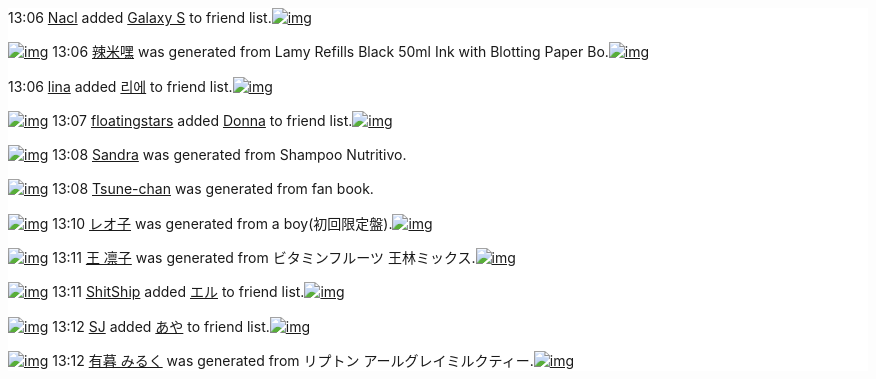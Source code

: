 13:06 [Nacl](http://www.barcodekanojo.com/user/440563/Nacl) added [Galaxy S](http://www.barcodekanojo.com/kanojo/2712302/Galaxy%20S) to friend list.[![img](http://kacdn05.appspot.com/6286447531261952/9e8b.png)](http://www.barcodekanojo.com/kanojo/2712302/Galaxy%20S)

[![img](http://kacdn10.appspot.com/4615275487952896/28a3.png)](http://www.barcodekanojo.com/kanojo/2810291/%E8%BE%A3%E7%B1%B3%E5%98%BF) 13:06 [辣米嘿](http://www.barcodekanojo.com/kanojo/2810291/%E8%BE%A3%E7%B1%B3%E5%98%BF) was generated from Lamy Refills Black 50ml Ink with Blotting Paper Bo.[![img](http://kacdn09.appspot.com/6480047208660992/5764.jpg)](http://www.barcodekanojo.com/product_images/barcode/5386708/1392782743/Lamy%20Refills%20Black%2050ml%20Ink%20with%20Blotting%20Paper%20Bo.jpg)

13:06 [lina](http://www.barcodekanojo.com/user/440628/lina) added [리에](http://www.barcodekanojo.com/kanojo/2507783/%EB%A6%AC%EC%97%90) to friend list.[![img](http://kacdn01.appspot.com/6751034680541184/4c2e5.png)](http://www.barcodekanojo.com/kanojo/2507783/%EB%A6%AC%EC%97%90)

[![img](http://kacdn06.appspot.com/4646709011415040/9daf.jpg)](http://www.barcodekanojo.com/user/440366/floatingstars) 13:07 [floatingstars](http://www.barcodekanojo.com/user/440366/floatingstars) added [Donna](http://www.barcodekanojo.com/kanojo/2580771/Donna) to friend list.[![img](http://kacdn01.appspot.com/6381075056033792/d7a4.png)](http://www.barcodekanojo.com/kanojo/2580771/Donna)

[![img](http://kacdn04.appspot.com/4904225049935872/0b9e.png)](http://www.barcodekanojo.com/kanojo/2810292/Sandra) 13:08 [Sandra](http://www.barcodekanojo.com/kanojo/2810292/Sandra) was generated from Shampoo Nutritivo.

[![img](http://kacdn07.appspot.com/4579739733852160/680e.png)](http://www.barcodekanojo.com/kanojo/2810293/Tsune-chan) 13:08 [Tsune-chan](http://www.barcodekanojo.com/kanojo/2810293/Tsune-chan) was generated from fan book.

[![img](http://kacdn01.appspot.com/5861460517322752/a8e1.png)](http://www.barcodekanojo.com/kanojo/2810294/%E3%83%AC%E3%82%AA%E5%AD%90) 13:10 [レオ子](http://www.barcodekanojo.com/kanojo/2810294/%E3%83%AC%E3%82%AA%E5%AD%90) was generated from a boy(初回限定盤).[![img](http://kacdn02.appspot.com/6630431461998592/b0cb.jpg)](http://www.barcodekanojo.com/product_images/barcode/5386713/1392782960/50x50xa,P20boy,P28,PE5,P88,P9D,PE5,P9B,P9E,PE9,P99,P90,PE5,PAE,P9A,PE7,P9B,PA4,P29.jpg,qw=88,ah=88.pagespeed.ic.sMt-JwlftV.jpg)

[![img](http://kacdn05.appspot.com/4960524018122752/5bce.png)](http://www.barcodekanojo.com/kanojo/2810295/%E7%8E%8B%20%E5%87%9B%E5%AD%90) 13:11 [王 凛子](http://www.barcodekanojo.com/kanojo/2810295/%E7%8E%8B%20%E5%87%9B%E5%AD%90) was generated from ビタミンフルーツ 王林ミックス.[![img](http://kacdn05.appspot.com/6676413113434112/db61.jpg)](http://www.barcodekanojo.com/product_images/barcode/5386714/1392783030/%E3%83%93%E3%82%BF%E3%83%9F%E3%83%B3%E3%83%95%E3%83%AB%E3%83%BC%E3%83%84%20%E7%8E%8B%E6%9E%97%E3%83%9F%E3%83%83%E3%82%AF%E3%82%B9.jpg)

[![img](http://kacdn02.appspot.com/6344283023998976/2fdc.jpg)](http://www.barcodekanojo.com/user/290772/ShitShip) 13:11 [ShitShip](http://www.barcodekanojo.com/user/290772/ShitShip) added [エル](http://www.barcodekanojo.com/kanojo/2807340/%E3%82%A8%E3%83%AB) to friend list.[![img](http://img839.imageshack.us/img839/6875/hsre.png)](http://www.barcodekanojo.com/kanojo/2807340/%E3%82%A8%E3%83%AB)

[![img](http://kacdn04.appspot.com/6437571861151744/c488.jpg)](http://www.barcodekanojo.com/user/300108/SJ) 13:12 [SJ](http://www.barcodekanojo.com/user/300108/SJ) added [あや](http://www.barcodekanojo.com/kanojo/2726027/%E3%81%82%E3%82%84) to friend list.[![img](http://kacdn02.appspot.com/6662952685928448/e152.png)](http://www.barcodekanojo.com/kanojo/2726027/%E3%81%82%E3%82%84)

[![img](http://kacdn04.appspot.com/5035644069871616/6fc2.png)](http://www.barcodekanojo.com/kanojo/2810296/%E6%9C%89%E6%9A%AE%20%E3%81%BF%E3%82%8B%E3%81%8F) 13:12 [有暮 みるく](http://www.barcodekanojo.com/kanojo/2810296/%E6%9C%89%E6%9A%AE%20%E3%81%BF%E3%82%8B%E3%81%8F) was generated from リプトン アールグレイミルクティー.[![img](http://kacdn06.appspot.com/4770762699309056/bfca.jpg)](http://www.barcodekanojo.com/product_images/barcode/5386717/1392783122/%E3%83%AA%E3%83%97%E3%83%88%E3%83%B3%20%E3%82%A2%E3%83%BC%E3%83%AB%E3%82%B0%E3%83%AC%E3%82%A4%E3%83%9F%E3%83%AB%E3%82%AF%E3%83%86%E3%82%A3%E3%83%BC.jpg)
